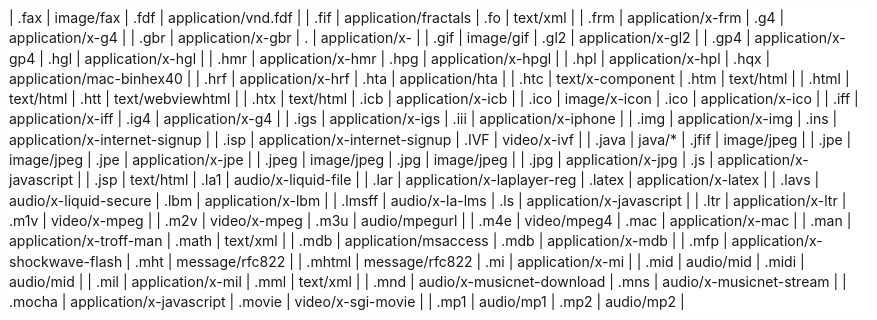 |                .fax                 |                image/fax                | .fdf       | application/vnd.fdf                 |
|                .fif                 |          application/fractals           | .fo        | text/xml                            |
|                .frm                 |            application/x-frm            | .g4        | application/x-g4                    |
|                .gbr                 |            application/x-gbr            | .          | application/x-                      |
|                .gif                 |                image/gif                | .gl2       | application/x-gl2                   |
|                .gp4                 |            application/x-gp4            | .hgl       | application/x-hgl                   |
|                .hmr                 |            application/x-hmr            | .hpg       | application/x-hpgl                  |
|                .hpl                 |            application/x-hpl            | .hqx       | application/mac-binhex40            |
|                .hrf                 |            application/x-hrf            | .hta       | application/hta                     |
|                .htc                 |            text/x-component             | .htm       | text/html                           |
|                .html                |                text/html                | .htt       | text/webviewhtml                    |
|                .htx                 |                text/html                | .icb       | application/x-icb                   |
|                .ico                 |              image/x-icon               | .ico       | application/x-ico                   |
|                .iff                 |            application/x-iff            | .ig4       | application/x-g4                    |
|                .igs                 |            application/x-igs            | .iii       | application/x-iphone                |
|                .img                 |            application/x-img            | .ins       | application/x-internet-signup       |
|                .isp                 |      application/x-internet-signup      | .IVF       | video/x-ivf                         |
|                .java                |                 java/*                  | .jfif      | image/jpeg                          |
|                .jpe                 |               image/jpeg                | .jpe       | application/x-jpe                   |
|                .jpeg                |               image/jpeg                | .jpg       | image/jpeg                          |
|                .jpg                 |            application/x-jpg            | .js        | application/x-javascript            |
|                .jsp                 |                text/html                | .la1       | audio/x-liquid-file                 |
|                .lar                 |       application/x-laplayer-reg        | .latex     | application/x-latex                 |
|                .lavs                |          audio/x-liquid-secure          | .lbm       | application/x-lbm                   |
|               .lmsff                |             audio/x-la-lms              | .ls        | application/x-javascript            |
|                .ltr                 |            application/x-ltr            | .m1v       | video/x-mpeg                        |
|                .m2v                 |              video/x-mpeg               | .m3u       | audio/mpegurl                       |
|                .m4e                 |               video/mpeg4               | .mac       | application/x-mac                   |
|                .man                 |         application/x-troff-man         | .math      | text/xml                            |
|                .mdb                 |          application/msaccess           | .mdb       | application/x-mdb                   |
|                .mfp                 |      application/x-shockwave-flash      | .mht       | message/rfc822                      |
|               .mhtml                |             message/rfc822              | .mi        | application/x-mi                    |
|                .mid                 |                audio/mid                | .midi      | audio/mid                           |
|                .mil                 |            application/x-mil            | .mml       | text/xml                            |
|                .mnd                 |        audio/x-musicnet-download        | .mns       | audio/x-musicnet-stream             |
|               .mocha                |        application/x-javascript         | .movie     | video/x-sgi-movie                   |
|                .mp1                 |                audio/mp1                | .mp2       | audio/mp2                           |